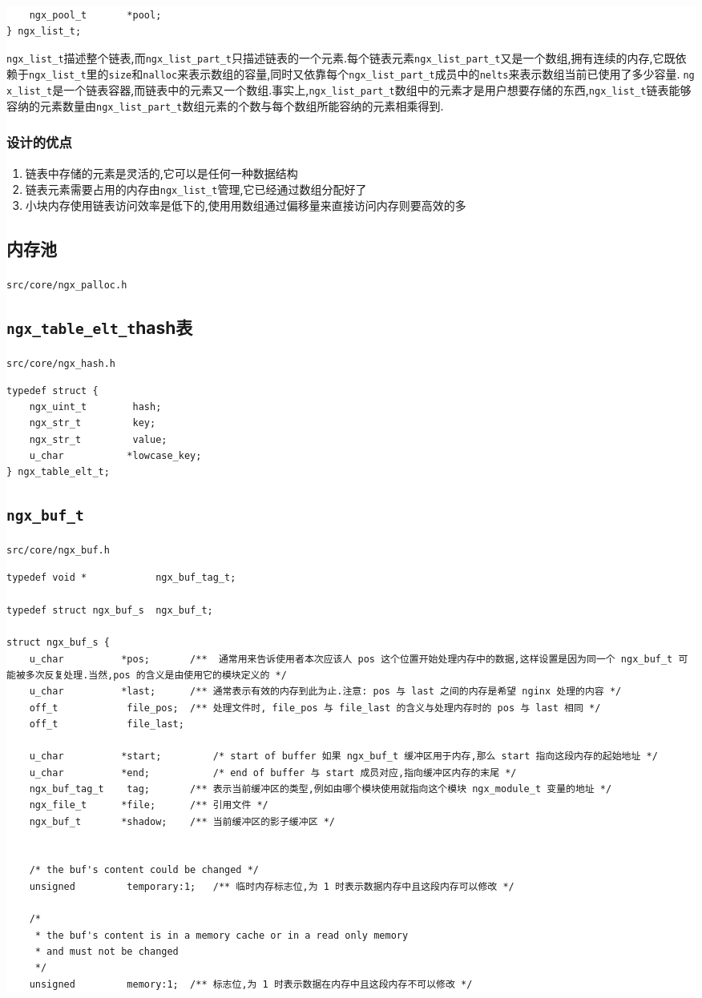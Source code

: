```
    ngx_pool_t       *pool;
} ngx_list_t;
```

`ngx_list_t`描述整个链表,而`ngx_list_part_t`只描述链表的一个元素.每个链表元素`ngx_list_part_t`又是一个数组,拥有连续的内存,它既依赖于`ngx_list_t`里的`size`和`nalloc`来表示数组的容量,同时又依靠每个`ngx_list_part_t`成员中的`nelts`来表示数组当前已使用了多少容量.  `ngx_list_t`是一个链表容器,而链表中的元素又一个数组.事实上,`ngx_list_part_t`数组中的元素才是用户想要存储的东西,`ngx_list_t`链表能够容纳的元素数量由`ngx_list_part_t`数组元素的个数与每个数组所能容纳的元素相乘得到.

### 设计的优点

1. 链表中存储的元素是灵活的,它可以是任何一种数据结构
1. 链表元素需要占用的内存由`ngx_list_t`管理,它已经通过数组分配好了
1. 小块内存使用链表访问效率是低下的,使用用数组通过偏移量来直接访问内存则要高效的多


## 内存池

`src/core/ngx_palloc.h`

## `ngx_table_elt_t`hash表

`src/core/ngx_hash.h`

```
typedef struct {
    ngx_uint_t        hash;
    ngx_str_t         key;
    ngx_str_t         value;
    u_char           *lowcase_key;
} ngx_table_elt_t;
```

## `ngx_buf_t`

`src/core/ngx_buf.h`

```
typedef void *            ngx_buf_tag_t;

typedef struct ngx_buf_s  ngx_buf_t;

struct ngx_buf_s {
    u_char          *pos; 		/**  通常用来告诉使用者本次应该人 pos 这个位置开始处理内存中的数据,这样设置是因为同一个 ngx_buf_t 可能被多次反复处理.当然,pos 的含义是由使用它的模块定义的 */
    u_char          *last; 		/** 通常表示有效的内存到此为止.注意: pos 与 last 之间的内存是希望 nginx 处理的内容 */
    off_t            file_pos;	/** 处理文件时, file_pos 与 file_last 的含义与处理内存时的 pos 与 last 相同 */
    off_t            file_last;

    u_char          *start;         /* start of buffer 如果 ngx_buf_t 缓冲区用于内存,那么 start 指向这段内存的起始地址 */
    u_char          *end;           /* end of buffer 与 start 成员对应,指向缓冲区内存的末尾 */
    ngx_buf_tag_t    tag; 		/** 表示当前缓冲区的类型,例如由哪个模块使用就指向这个模块 ngx_module_t 变量的地址 */
    ngx_file_t      *file; 		/** 引用文件 */
    ngx_buf_t       *shadow;	/** 当前缓冲区的影子缓冲区 */


    /* the buf's content could be changed */
    unsigned         temporary:1;	/** 临时内存标志位,为 1 时表示数据内存中且这段内存可以修改 */

    /*
     * the buf's content is in a memory cache or in a read only memory
     * and must not be changed
     */
    unsigned         memory:1;	/** 标志位,为 1 时表示数据在内存中且这段内存不可以修改 */

```